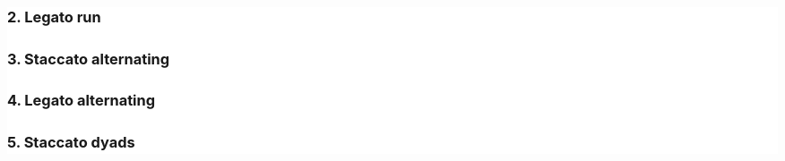 </section>

<section>
<h3>2. Legato run</h3>
<video controls width="720">
  <source src="https://arsiteblobuks.blob.core.windows.net/video/FingerIndependence-002-legato-run.mov" type="video/mp4" />

Download the
<a href="https://arsiteblobuks.blob.core.windows.net/video/FingerIndependence-002-legato-run.mov">MOV</a>
video.
</video>

</section>

<section>
<h3>3. Staccato alternating</h3>
<video controls width="720">
  <source src="https://arsiteblobuks.blob.core.windows.net/video/FingerIndependence-003-staccato-alt.mov" type="video/mp4" />

Download the
<a href="https://arsiteblobuks.blob.core.windows.net/video/FingerIndependence-003-staccato-alt.mov">MOV</a>
video.
</video>

</section>

<section>
<h3>4. Legato alternating</h3>
<video controls width="720">
  <source src="https://arsiteblobuks.blob.core.windows.net/video/FingerIndependence-004-legato-alt.mov" type="video/mp4" />

Download the
<a href="https://arsiteblobuks.blob.core.windows.net/video/FingerIndependence-004-legato-alt.mov">MOV</a>
video.
</video>

</section>

<section>
<h3>5. Staccato dyads</h3>
<video controls width="720">
  <source src="https://arsiteblobuks.blob.core.windows.net/video/FingerIndependence-005-staccato-dyad.mov" type="video/mp4" />

Download the
<a href="https://arsiteblobuks.blob.core.windows.net/video/FingerIndependence-005-staccato-dyad.mov">MOV</a>
video.
</video>
